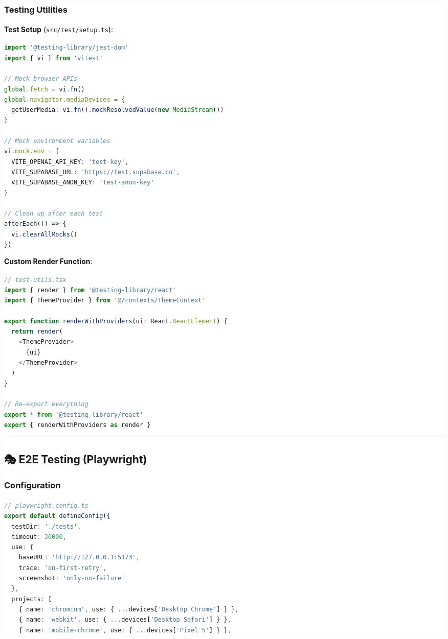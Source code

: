 ### Testing Utilities

**Test Setup** (`src/test/setup.ts`):
```typescript
import '@testing-library/jest-dom'
import { vi } from 'vitest'

// Mock browser APIs
global.fetch = vi.fn()
global.navigator.mediaDevices = {
  getUserMedia: vi.fn().mockResolvedValue(new MediaStream())
}

// Mock environment variables
vi.mock.env = {
  VITE_OPENAI_API_KEY: 'test-key',
  VITE_SUPABASE_URL: 'https://test.supabase.co',
  VITE_SUPABASE_ANON_KEY: 'test-anon-key'
}

// Clean up after each test
afterEach(() => {
  vi.clearAllMocks()
})
```

**Custom Render Function**:
```typescript
// test-utils.tsx
import { render } from '@testing-library/react'
import { ThemeProvider } from '@/contexts/ThemeContext'

export function renderWithProviders(ui: React.ReactElement) {
  return render(
    <ThemeProvider>
      {ui}
    </ThemeProvider>
  )
}

// Re-export everything
export * from '@testing-library/react'
export { renderWithProviders as render }
```

---

## 🎭 E2E Testing (Playwright)

### Configuration

```typescript
// playwright.config.ts
export default defineConfig({
  testDir: './tests',
  timeout: 30000,
  use: {
    baseURL: 'http://127.0.0.1:5173',
    trace: 'on-first-retry',
    screenshot: 'only-on-failure'
  },
  projects: [
    { name: 'chromium', use: { ...devices['Desktop Chrome'] } },
    { name: 'webkit', use: { ...devices['Desktop Safari'] } },
    { name: 'mobile-chrome', use: { ...devices['Pixel 5'] } },
```